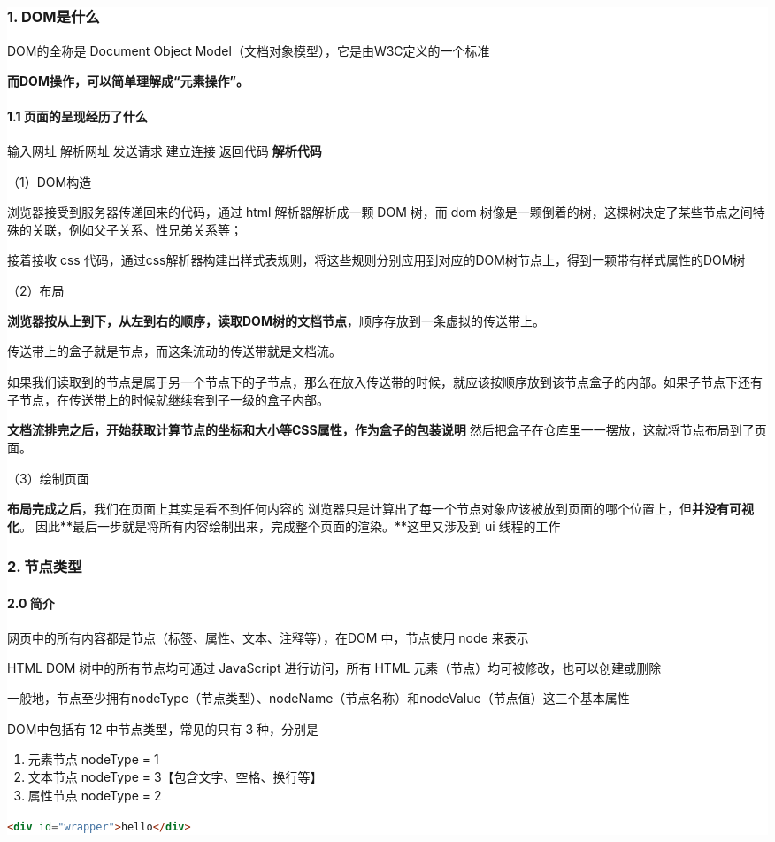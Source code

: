 ### 1. DOM是什么

DOM的全称是 Document Object Model（文档对象模型），它是由W3C定义的一个标准

**而DOM操作，可以简单理解成“元素操作”。**



#### 1.1 页面的呈现经历了什么

输入网址 解析网址 发送请求 建立连接 返回代码 **解析代码**

（1）DOM构造

浏览器接受到服务器传递回来的代码，通过 html 解析器解析成一颗 DOM 树，而 dom 树像是一颗倒着的树，这棵树决定了某些节点之间特殊的关联，例如父子关系、性兄弟关系等；

接着接收 css 代码，通过css解析器构建出样式表规则，将这些规则分别应用到对应的DOM树节点上，得到一颗带有样式属性的DOM树



（2）布局

**浏览器按从上到下，从左到右的顺序，读取DOM树的文档节点**，顺序存放到一条虚拟的传送带上。

传送带上的盒子就是节点，而这条流动的传送带就是文档流。

如果我们读取到的节点是属于另一个节点下的子节点，那么在放入传送带的时候，就应该按顺序放到该节点盒子的内部。如果子节点下还有子节点，在传送带上的时候就继续套到子一级的盒子内部。

**文档流排完之后，开始获取计算节点的坐标和大小等CSS属性，作为盒子的包装说明**
然后把盒子在仓库里一一摆放，这就将节点布局到了页面。



（3）绘制页面

**布局完成之后**，我们在页面上其实是看不到任何内容的
浏览器只是计算出了每一个节点对象应该被放到页面的哪个位置上，但**并没有可视化**。
因此**最后一步就是将所有内容绘制出来，完成整个页面的渲染。**这里又涉及到 ui 线程的工作







### 2. 节点类型

#### 2.0 简介

网页中的所有内容都是节点（标签、属性、文本、注释等），在DOM 中，节点使用 node 来表示

HTML DOM 树中的所有节点均可通过 JavaScript 进行访问，所有 HTML 元素（节点）均可被修改，也可以创建或删除

一般地，节点至少拥有nodeType（节点类型）、nodeName（节点名称）和nodeValue（节点值）这三个基本属性



DOM中包括有 12 中节点类型，常见的只有 3 种，分别是

1. 元素节点	nodeType = 1
2. 文本节点    nodeType = 3【包含文字、空格、换行等】
3. 属性节点    nodeType = 2

```html
<div id="wrapper">hello</div>
```
